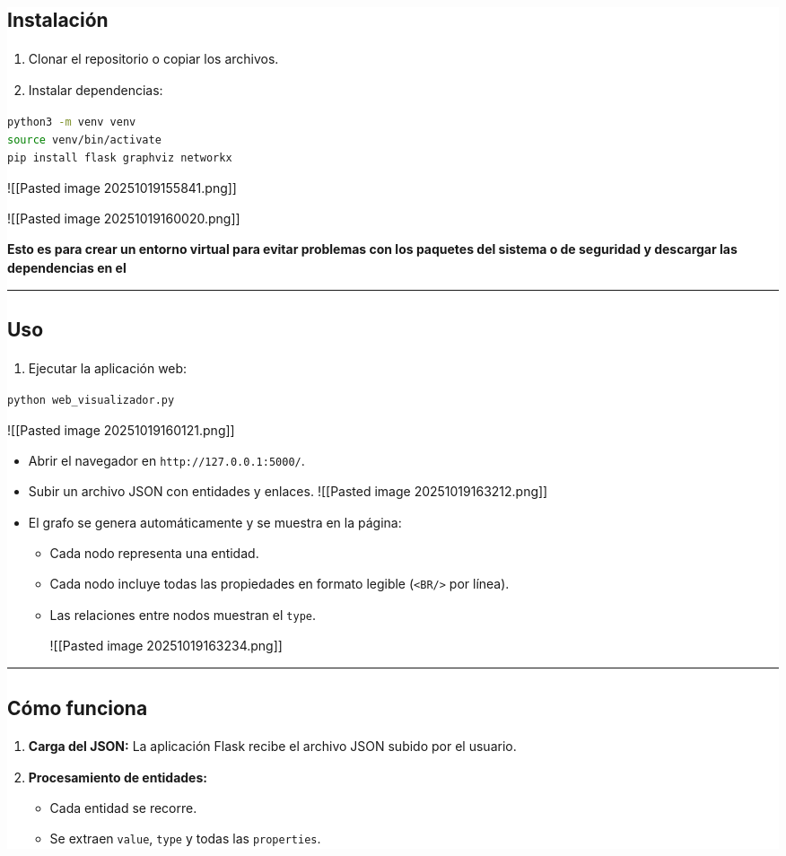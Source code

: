 
## Instalación

1. Clonar el repositorio o copiar los archivos.
    
2. Instalar dependencias:

```bash
python3 -m venv venv
source venv/bin/activate
pip install flask graphviz networkx
```

![[Pasted image 20251019155841.png]]

![[Pasted image 20251019160020.png]]

**Esto es para crear un entorno virtual para evitar problemas con los paquetes del sistema o de seguridad y descargar las dependencias en el**

___

## Uso

1. Ejecutar la aplicación web:

```bash
python web_visualizador.py
```

![[Pasted image 20251019160121.png]]

- Abrir el navegador en `http://127.0.0.1:5000/`.
    
- Subir un archivo JSON con entidades y enlaces.
    ![[Pasted image 20251019163212.png]]
- El grafo se genera automáticamente y se muestra en la página:
    
    - Cada nodo representa una entidad.
        
    - Cada nodo incluye todas las propiedades en formato legible (`<BR/>` por línea).
        
    - Las relaciones entre nodos muestran el `type`.
		
        ![[Pasted image 20251019163234.png]]

___
## Cómo funciona

1. **Carga del JSON:** La aplicación Flask recibe el archivo JSON subido por el usuario.
    
2. **Procesamiento de entidades:**
    
    - Cada entidad se recorre.
        
    - Se extraen `value`, `type` y todas las `properties`.
        